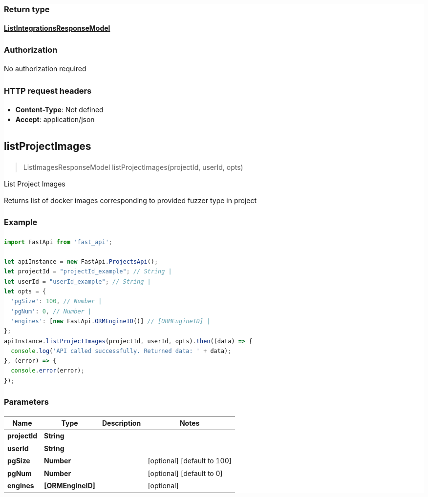 ### Return type

[**ListIntegrationsResponseModel**](ListIntegrationsResponseModel.md)

### Authorization

No authorization required

### HTTP request headers

- **Content-Type**: Not defined
- **Accept**: application/json


## listProjectImages

> ListImagesResponseModel listProjectImages(projectId, userId, opts)

List Project Images

Returns list of docker images corresponding to provided fuzzer type in project

### Example

```javascript
import FastApi from 'fast_api';

let apiInstance = new FastApi.ProjectsApi();
let projectId = "projectId_example"; // String | 
let userId = "userId_example"; // String | 
let opts = {
  'pgSize': 100, // Number | 
  'pgNum': 0, // Number | 
  'engines': [new FastApi.ORMEngineID()] // [ORMEngineID] | 
};
apiInstance.listProjectImages(projectId, userId, opts).then((data) => {
  console.log('API called successfully. Returned data: ' + data);
}, (error) => {
  console.error(error);
});

```

### Parameters


Name | Type | Description  | Notes
------------- | ------------- | ------------- | -------------
 **projectId** | **String**|  | 
 **userId** | **String**|  | 
 **pgSize** | **Number**|  | [optional] [default to 100]
 **pgNum** | **Number**|  | [optional] [default to 0]
 **engines** | [**[ORMEngineID]**](ORMEngineID.md)|  | [optional] 
